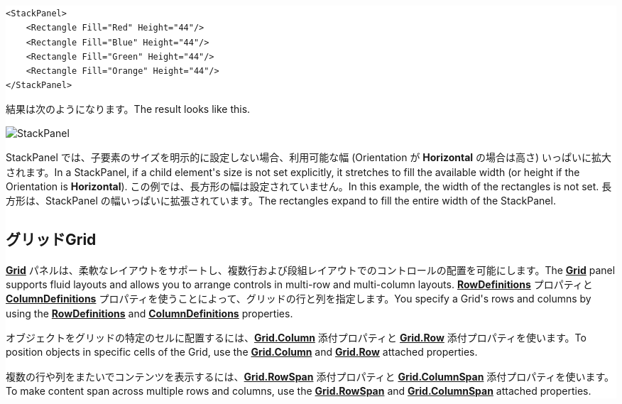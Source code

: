 ```xaml
<StackPanel>
    <Rectangle Fill="Red" Height="44"/>
    <Rectangle Fill="Blue" Height="44"/>
    <Rectangle Fill="Green" Height="44"/>
    <Rectangle Fill="Orange" Height="44"/>
</StackPanel>
```


<span data-ttu-id="d0e53-170">結果は次のようになります。</span><span class="sxs-lookup"><span data-stu-id="d0e53-170">The result looks like this.</span></span>

![StackPanel](images/layout-panel-stack-panel.png)

<span data-ttu-id="d0e53-172">StackPanel では、子要素のサイズを明示的に設定しない場合、利用可能な幅 (Orientation が **Horizontal** の場合は高さ) いっぱいに拡大されます。</span><span class="sxs-lookup"><span data-stu-id="d0e53-172">In a StackPanel, if a child element's size is not set explicitly, it stretches to fill the available width (or height if the Orientation is **Horizontal**).</span></span> <span data-ttu-id="d0e53-173">この例では、長方形の幅は設定されていません。</span><span class="sxs-lookup"><span data-stu-id="d0e53-173">In this example, the width of the rectangles is not set.</span></span> <span data-ttu-id="d0e53-174">長方形は、StackPanel の幅いっぱいに拡張されています。</span><span class="sxs-lookup"><span data-stu-id="d0e53-174">The rectangles expand to fill the entire width of the StackPanel.</span></span>

## <a name="grid"></a><span data-ttu-id="d0e53-175">グリッド</span><span class="sxs-lookup"><span data-stu-id="d0e53-175">Grid</span></span>

<span data-ttu-id="d0e53-176">[**Grid**](https://msdn.microsoft.com/library/windows/apps/xaml/windows.ui.xaml.controls.grid.aspx) パネルは、柔軟なレイアウトをサポートし、複数行および段組レイアウトでのコントロールの配置を可能にします。</span><span class="sxs-lookup"><span data-stu-id="d0e53-176">The [**Grid**](https://msdn.microsoft.com/library/windows/apps/xaml/windows.ui.xaml.controls.grid.aspx) panel supports fluid layouts and allows you to arrange controls in multi-row and multi-column layouts.</span></span> <span data-ttu-id="d0e53-177">[**RowDefinitions**](https://msdn.microsoft.com/library/windows/apps/xaml/windows.ui.xaml.controls.grid.rowdefinitions.aspx) プロパティと [**ColumnDefinitions**](https://msdn.microsoft.com/library/windows/apps/xaml/windows.ui.xaml.controls.grid.columndefinitions.aspx) プロパティを使うことによって、グリッドの行と列を指定します。</span><span class="sxs-lookup"><span data-stu-id="d0e53-177">You specify a Grid's rows and columns by using the [**RowDefinitions**](https://msdn.microsoft.com/library/windows/apps/xaml/windows.ui.xaml.controls.grid.rowdefinitions.aspx) and [**ColumnDefinitions**](https://msdn.microsoft.com/library/windows/apps/xaml/windows.ui.xaml.controls.grid.columndefinitions.aspx) properties.</span></span>

<span data-ttu-id="d0e53-178">オブジェクトをグリッドの特定のセルに配置するには、[**Grid.Column**](https://msdn.microsoft.com/library/windows/apps/xaml/windows.ui.xaml.controls.grid.column.aspx) 添付プロパティと [**Grid.Row**](https://msdn.microsoft.com/library/windows/apps/xaml/windows.ui.xaml.controls.grid.row.aspx) 添付プロパティを使います。</span><span class="sxs-lookup"><span data-stu-id="d0e53-178">To position objects in specific cells of the Grid, use the [**Grid.Column**](https://msdn.microsoft.com/library/windows/apps/xaml/windows.ui.xaml.controls.grid.column.aspx) and [**Grid.Row**](https://msdn.microsoft.com/library/windows/apps/xaml/windows.ui.xaml.controls.grid.row.aspx) attached properties.</span></span>

<span data-ttu-id="d0e53-179">複数の行や列をまたいでコンテンツを表示するには、[**Grid.RowSpan**](https://msdn.microsoft.com/library/windows/apps/xaml/windows.ui.xaml.controls.grid.rowspan.aspx) 添付プロパティと [**Grid.ColumnSpan**](https://msdn.microsoft.com/library/windows/apps/xaml/windows.ui.xaml.controls.grid.columnspan.aspx) 添付プロパティを使います。</span><span class="sxs-lookup"><span data-stu-id="d0e53-179">To make content span across multiple rows and columns, use the [**Grid.RowSpan**](https://msdn.microsoft.com/library/windows/apps/xaml/windows.ui.xaml.controls.grid.rowspan.aspx) and [**Grid.ColumnSpan**](https://msdn.microsoft.com/library/windows/apps/xaml/windows.ui.xaml.controls.grid.columnspan.aspx) attached properties.</span></span>
